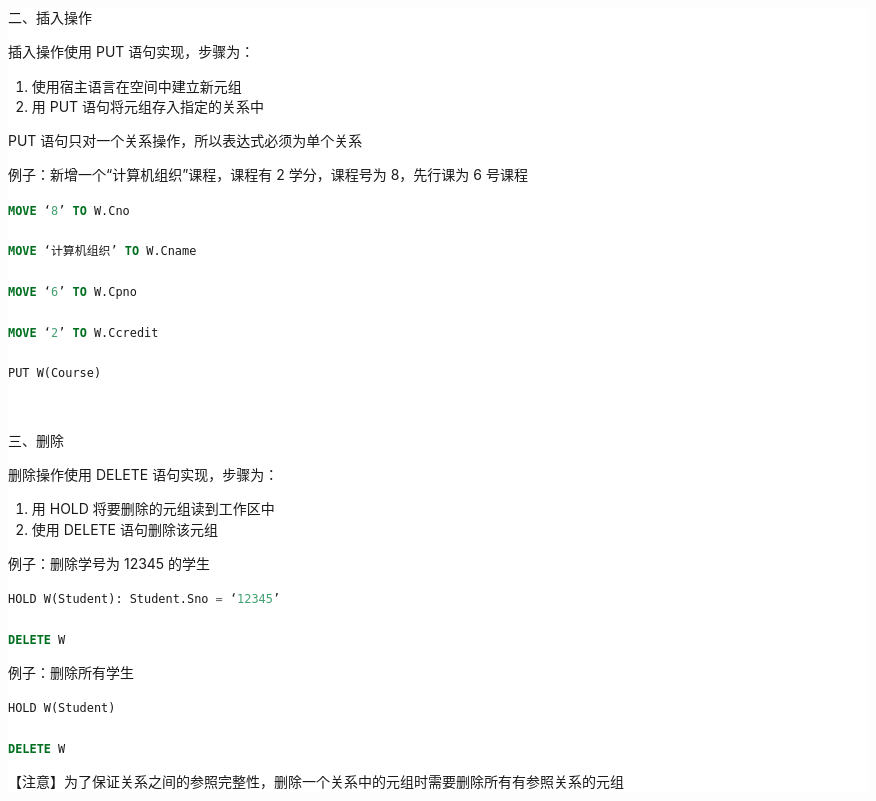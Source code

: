 二、插入操作

插入操作使用 PUT 语句实现，步骤为：

1. 使用宿主语言在空间中建立新元组
2. 用 PUT 语句将元组存入指定的关系中

PUT 语句只对一个关系操作，所以表达式必须为单个关系

例子：新增一个“计算机组织”课程，课程有 2 学分，课程号为 8，先行课为 6 号课程

```sql
MOVE ‘8’ TO W.Cno

MOVE ‘计算机组织’ TO W.Cname

MOVE ‘6’ TO W.Cpno

MOVE ‘2’ TO W.Ccredit

PUT W(Course)
```

<br />

三、删除

删除操作使用 DELETE 语句实现，步骤为：

1. 用 HOLD 将要删除的元组读到工作区中
2. 使用 DELETE 语句删除该元组

例子：删除学号为 12345 的学生

```sql
HOLD W(Student): Student.Sno = ‘12345’

DELETE W
```

例子：删除所有学生

```sql
HOLD W(Student)

DELETE W
```

【注意】为了保证关系之间的参照完整性，删除一个关系中的元组时需要删除所有有参照关系的元组